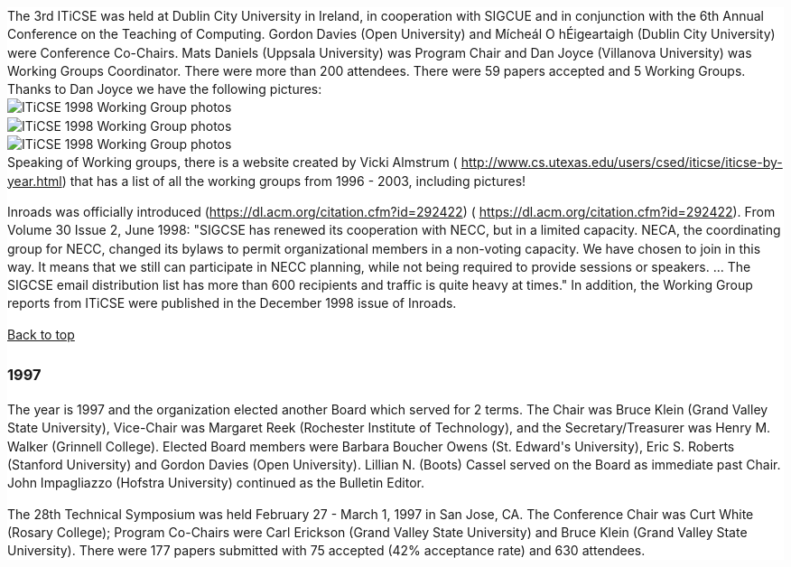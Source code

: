 The 3rd ITiCSE was held at Dublin City University in Ireland, in
cooperation with SIGCUE and in conjunction with the 6th Annual
Conference on the Teaching of Computing. Gordon Davies (Open University)
and Mícheál O hÉigeartaigh (Dublin City University) were Conference
Co-Chairs. Mats Daniels (Uppsala University) was Program Chair and Dan
Joyce (Villanova University) was Working Groups Coordinator. There were
more than 200 attendees. There were 59 papers accepted and 5 Working
Groups. Thanks to Dan Joyce we have the following pictures:\
![ITiCSE 1998 Working Group
photos](../files/images/50yearsofSIGCSE/ITiCSE-WG-1998-1.jpg)\
![ITiCSE 1998 Working Group
photos](../files/images/50yearsofSIGCSE/ITiCSE-WG-1998-2.jpg)\
![ITiCSE 1998 Working Group
photos](../files/images/50yearsofSIGCSE/ITiCSE-WG-1998-3.jpg)\
Speaking of Working groups, there is a website created by Vicki Almstrum
( <http://www.cs.utexas.edu/users/csed/iticse/iticse-by-year.html>) that
has a list of all the working groups from 1996 - 2003, including
pictures!

Inroads was officially introduced
(<https://dl.acm.org/citation.cfm?id=292422>) (
<https://dl.acm.org/citation.cfm?id=292422>). From Volume 30 Issue 2,
June 1998: \"SIGCSE has renewed its cooperation with NECC, but in a
limited capacity. NECA, the coordinating group for NECC, changed its
bylaws to permit organizational members in a non-voting capacity. We
have chosen to join in this way. It means that we still can participate
in NECC planning, while not being required to provide sessions or
speakers. ... The SIGCSE email distribution list has more than 600
recipients and traffic is quite heavy at times.\" In addition, the
Working Group reports from ITiCSE were published in the December 1998
issue of Inroads.

[Back to top](#Top)

### 1997<a name="#1997"></a>

The year is 1997 and the organization elected another Board which served
for 2 terms. The Chair was Bruce Klein (Grand Valley State University),
Vice-Chair was Margaret Reek (Rochester Institute of Technology), and
the Secretary/Treasurer was Henry M. Walker (Grinnell College). Elected
Board members were Barbara Boucher Owens (St. Edward\'s University),
Eric S. Roberts (Stanford University) and Gordon Davies (Open
University). Lillian N. (Boots) Cassel served on the Board as immediate
past Chair. John Impagliazzo (Hofstra University) continued as the
Bulletin Editor.

The 28th Technical Symposium was held February 27 - March 1, 1997 in San
Jose, CA. The Conference Chair was Curt White (Rosary College); Program
Co-Chairs were Carl Erickson (Grand Valley State University) and Bruce
Klein (Grand Valley State University). There were 177 papers submitted
with 75 accepted (42% acceptance rate) and 630 attendees.
